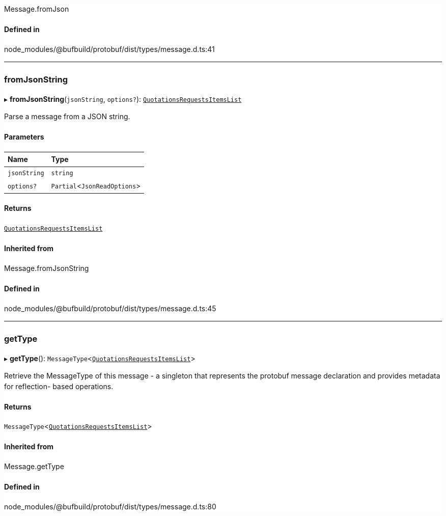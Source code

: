 Message.fromJson

#### Defined in

node_modules/@bufbuild/protobuf/dist/types/message.d.ts:41

___

### fromJsonString

▸ **fromJsonString**(`jsonString`, `options?`): [`QuotationsRequestsItemsList`](QuotationsRequestsItemsList.md)

Parse a message from a JSON string.

#### Parameters

| Name | Type |
| :------ | :------ |
| `jsonString` | `string` |
| `options?` | `Partial`<`JsonReadOptions`\> |

#### Returns

[`QuotationsRequestsItemsList`](QuotationsRequestsItemsList.md)

#### Inherited from

Message.fromJsonString

#### Defined in

node_modules/@bufbuild/protobuf/dist/types/message.d.ts:45

___

### getType

▸ **getType**(): `MessageType`<[`QuotationsRequestsItemsList`](QuotationsRequestsItemsList.md)\>

Retrieve the MessageType of this message - a singleton that represents
the protobuf message declaration and provides metadata for reflection-
based operations.

#### Returns

`MessageType`<[`QuotationsRequestsItemsList`](QuotationsRequestsItemsList.md)\>

#### Inherited from

Message.getType

#### Defined in

node_modules/@bufbuild/protobuf/dist/types/message.d.ts:80
